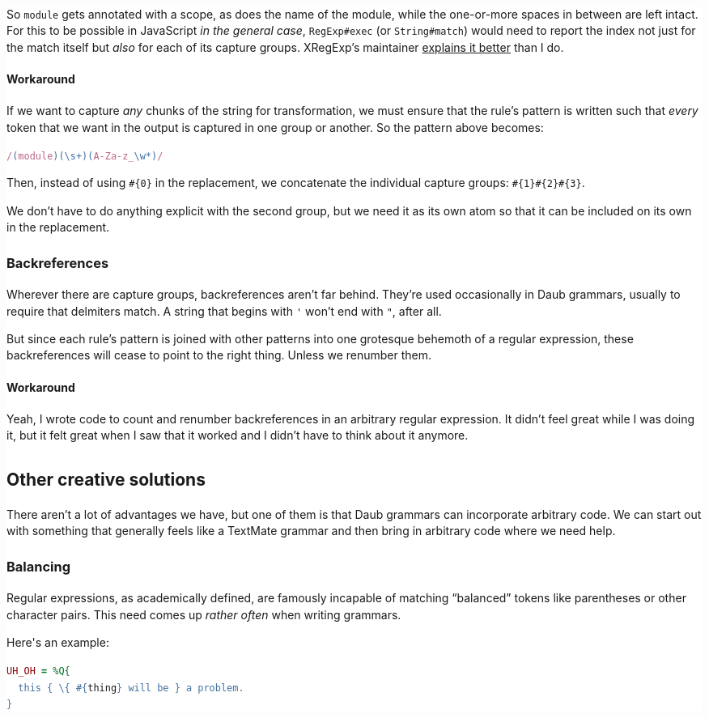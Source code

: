So `module` gets annotated with a scope, as does the name of the module, while the one-or-more spaces in between are left intact. For this to be possible in JavaScript _in the general case_, `RegExp#exec` (or `String#match`) would need to report the index not just for the match itself but _also_ for each of its capture groups. XRegExp’s maintainer [explains it better](https://github.com/slevithan/xregexp/issues/217#issuecomment-361022813) than I do.

#### Workaround

If we want to capture _any_ chunks of the string for transformation, we must ensure that the rule’s pattern is written such that _every_ token that we want in the output is captured in one group or another. So the pattern above becomes:

```javascript
/(module)(\s+)(A-Za-z_\w*)/
```

Then, instead of using `#{0}` in the replacement, we concatenate the individual capture groups: `#{1}#{2}#{3}`.

We don’t have to do anything explicit with the second group, but we need it as its own atom so that it can be included on its own in the replacement.

### Backreferences

Wherever there are capture groups, backreferences aren’t far behind. They’re used occasionally in Daub grammars, usually to require that delmiters match. A string that begins with `'` won’t end with `"`, after all.

But since each rule’s pattern is joined with other patterns into one grotesque behemoth of a regular expression, these backreferences will cease to point to the right thing. Unless we renumber them.

#### Workaround

Yeah, I wrote code to count and renumber backreferences in an arbitrary regular expression. It didn’t feel great while I was doing it, but it felt great when I saw that it worked and I didn’t have to think about it anymore.

## Other creative solutions

There aren’t a lot of advantages we have, but one of them is that Daub grammars can incorporate arbitrary code. We can start out with something that generally feels like a TextMate grammar and then bring in arbitrary code where we need help.

### Balancing

Regular expressions, as academically defined, are famously incapable of matching “balanced” tokens like parentheses or other character pairs. This need comes up _rather often_ when writing grammars.

Here's an example:

```ruby
UH_OH = %Q{
  this { \{ #{thing} will be } a problem.
}
```
